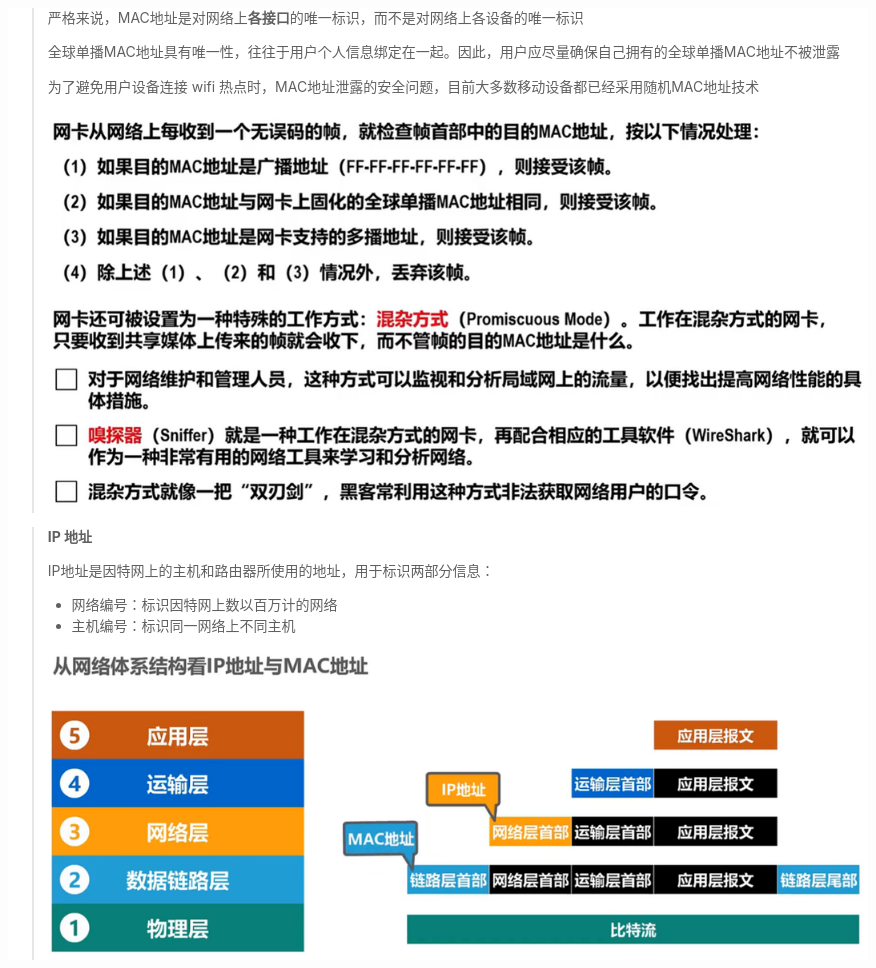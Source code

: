 >
> 严格来说，MAC地址是对网络上**各接口**的唯一标识，而不是对网络上各设备的唯一标识
>
> 全球单播MAC地址具有唯一性，往往于用户个人信息绑定在一起。因此，用户应尽量确保自己拥有的全球单播MAC地址不被泄露
>
> 为了避免用户设备连接 wifi 热点时，MAC地址泄露的安全问题，目前大多数移动设备都已经采用随机MAC地址技术
>
> ![MAC](数据链路层\MAC-1.png "MAC-1")



> **IP 地址**
>
> IP地址是因特网上的主机和路由器所使用的地址，用于标识两部分信息：
>
> * 网络编号：标识因特网上数以百万计的网络
> * 主机编号：标识同一网络上不同主机
>
> ![IP地址](数据链路层\IP地址.png)
